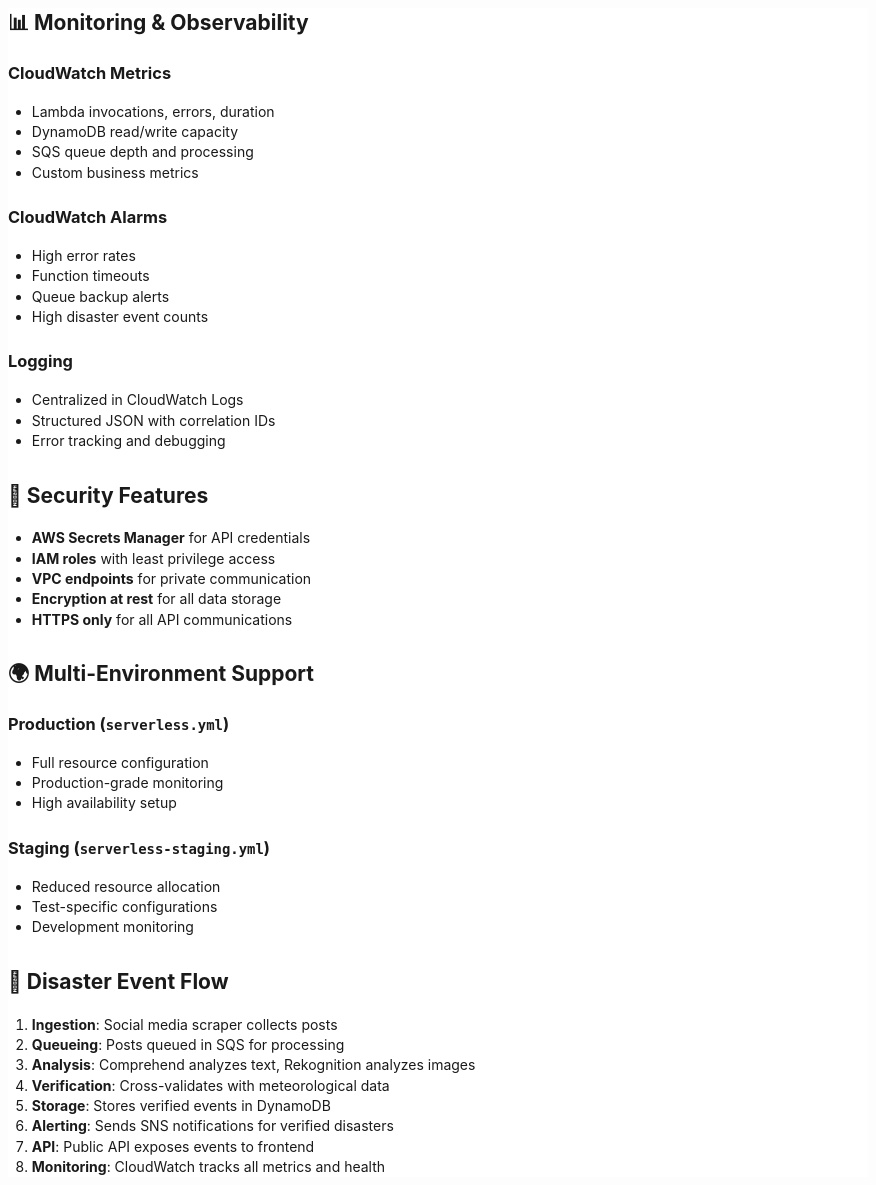 ## 📊 Monitoring & Observability

### **CloudWatch Metrics**
- Lambda invocations, errors, duration
- DynamoDB read/write capacity
- SQS queue depth and processing
- Custom business metrics

### **CloudWatch Alarms**
- High error rates
- Function timeouts
- Queue backup alerts
- High disaster event counts

### **Logging**
- Centralized in CloudWatch Logs
- Structured JSON with correlation IDs
- Error tracking and debugging

## 🔐 Security Features

- **AWS Secrets Manager** for API credentials
- **IAM roles** with least privilege access
- **VPC endpoints** for private communication
- **Encryption at rest** for all data storage
- **HTTPS only** for all API communications

## 🌍 Multi-Environment Support

### **Production** (`serverless.yml`)
- Full resource configuration
- Production-grade monitoring
- High availability setup

### **Staging** (`serverless-staging.yml`)
- Reduced resource allocation
- Test-specific configurations
- Development monitoring

## 🚨 Disaster Event Flow

1. **Ingestion**: Social media scraper collects posts
2. **Queueing**: Posts queued in SQS for processing
3. **Analysis**: Comprehend analyzes text, Rekognition analyzes images
4. **Verification**: Cross-validates with meteorological data
5. **Storage**: Stores verified events in DynamoDB
6. **Alerting**: Sends SNS notifications for verified disasters
7. **API**: Public API exposes events to frontend
8. **Monitoring**: CloudWatch tracks all metrics and health
